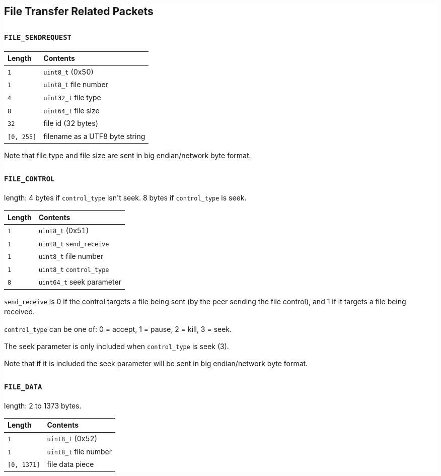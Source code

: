 ## File Transfer Related Packets

### `FILE_SENDREQUEST`

| Length     | Contents                       |
|:-----------|:-------------------------------|
| `1`        | `uint8_t` (0x50)               |
| `1`        | `uint8_t` file number          |
| `4`        | `uint32_t` file type           |
| `8`        | `uint64_t` file size           |
| `32`       | file id (32 bytes)             |
| `[0, 255]` | filename as a UTF8 byte string |

Note that file type and file size are sent in big endian/network byte format.

### `FILE_CONTROL`

length: 4 bytes if `control_type` isn't seek. 8 bytes if `control_type` is
seek.

| Length | Contents                  |
|:-------|:--------------------------|
| `1`    | `uint8_t` (0x51)          |
| `1`    | `uint8_t` `send_receive`  |
| `1`    | `uint8_t` file number     |
| `1`    | `uint8_t` `control_type`  |
| `8`    | `uint64_t` seek parameter |

`send_receive` is 0 if the control targets a file being sent (by the peer
sending the file control), and 1 if it targets a file being received.

`control_type` can be one of: 0 = accept, 1 = pause, 2 = kill, 3 = seek.

The seek parameter is only included when `control_type` is seek (3).

Note that if it is included the seek parameter will be sent in big
endian/network byte format.

### `FILE_DATA`

length: 2 to 1373 bytes.

| Length      | Contents              |
|:------------|:----------------------|
| `1`         | `uint8_t` (0x52)      |
| `1`         | `uint8_t` file number |
| `[0, 1371]` | file data piece       |
